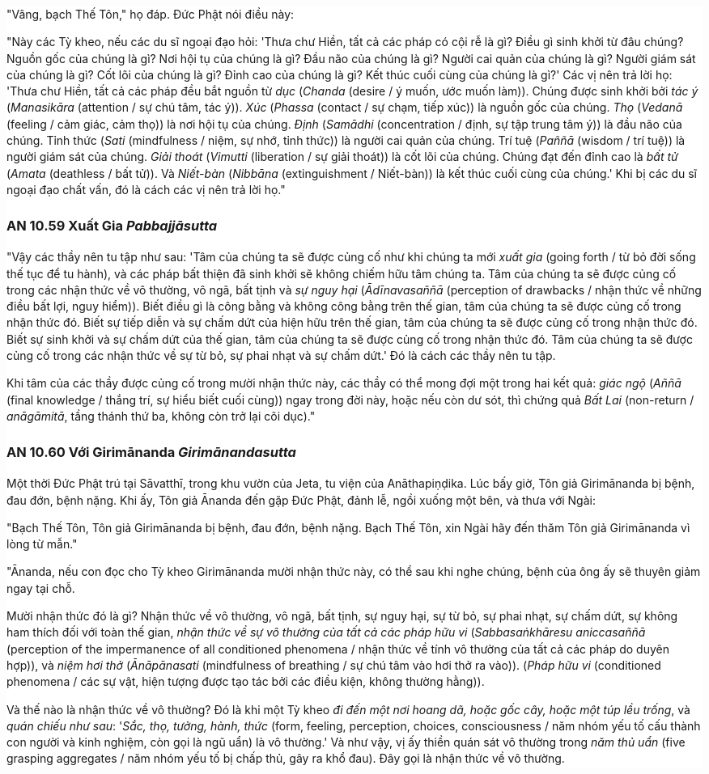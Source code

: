 "Vâng, bạch Thế Tôn," họ đáp. Đức Phật nói điều này:

"Này các Tỳ kheo, nếu các du sĩ ngoại đạo hỏi: 'Thưa chư Hiền, tất cả các pháp có cội rễ là gì? Điều gì sinh khởi từ đâu chúng? Nguồn gốc của chúng là gì? Nơi hội tụ của chúng là gì? Đầu não của chúng là gì? Người cai quản của chúng là gì? Người giám sát của chúng là gì? Cốt lõi của chúng là gì? Đỉnh cao của chúng là gì? Kết thúc cuối cùng của chúng là gì?' Các vị nên trả lời họ: 'Thưa chư Hiền, tất cả các pháp đều bắt nguồn từ *dục* (*Chanda* (desire / ý muốn, ước muốn làm)). Chúng được sinh khởi bởi *tác ý* (*Manasikāra* (attention / sự chú tâm, tác ý)). *Xúc* (*Phassa* (contact / sự chạm, tiếp xúc)) là nguồn gốc của chúng. *Thọ* (*Vedanā* (feeling / cảm giác, cảm thọ)) là nơi hội tụ của chúng. *Định* (*Samādhi* (concentration / định, sự tập trung tâm ý)) là đầu não của chúng. Tỉnh thức (*Sati* (mindfulness / niệm, sự nhớ, tỉnh thức)) là người cai quản của chúng. Trí tuệ (*Paññā* (wisdom / trí tuệ)) là người giám sát của chúng. *Giải thoát* (*Vimutti* (liberation / sự giải thoát)) là cốt lõi của chúng. Chúng đạt đến đỉnh cao là *bất tử* (*Amata* (deathless / bất tử)). Và *Niết-bàn* (*Nibbāna* (extinguishment / Niết-bàn)) là kết thúc cuối cùng của chúng.' Khi bị các du sĩ ngoại đạo chất vấn, đó là cách các vị nên trả lời họ."


### AN 10.59 Xuất Gia *Pabbajjāsutta*

"Vậy các thầy nên tu tập như sau: 'Tâm của chúng ta sẽ được củng cố như khi chúng ta mới *xuất gia* (going forth / từ bỏ đời sống thế tục để tu hành), và các pháp bất thiện đã sinh khởi sẽ không chiếm hữu tâm chúng ta. Tâm của chúng ta sẽ được củng cố trong các nhận thức về vô thường, vô ngã, bất tịnh và *sự nguy hại* (*Ādīnavasaññā* (perception of drawbacks / nhận thức về những điều bất lợi, nguy hiểm)). Biết điều gì là công bằng và không công bằng trên thế gian, tâm của chúng ta sẽ được củng cố trong nhận thức đó. Biết sự tiếp diễn và sự chấm dứt của hiện hữu trên thế gian, tâm của chúng ta sẽ được củng cố trong nhận thức đó. Biết sự sinh khởi và sự chấm dứt của thế gian, tâm của chúng ta sẽ được củng cố trong nhận thức đó. Tâm của chúng ta sẽ được củng cố trong các nhận thức về sự từ bỏ, sự phai nhạt và sự chấm dứt.' Đó là cách các thầy nên tu tập.

Khi tâm của các thầy được củng cố trong mười nhận thức này, các thầy có thể mong đợi một trong hai kết quả: *giác ngộ* (*Aññā* (final knowledge / thắng trí, sự hiểu biết cuối cùng)) ngay trong đời này, hoặc nếu còn dư sót, thì chứng quả *Bất Lai* (non-return / *anāgāmitā*, tầng thánh thứ ba, không còn trở lại cõi dục)."


### AN 10.60 Với Girimānanda *Girimānandasutta*

Một thời Đức Phật trú tại Sāvatthī, trong khu vườn của Jeta, tu viện của Anāthapiṇḍika. Lúc bấy giờ, Tôn giả Girimānanda bị bệnh, đau đớn, bệnh nặng. Khi ấy, Tôn giả Ānanda đến gặp Đức Phật, đảnh lễ, ngồi xuống một bên, và thưa với Ngài:

"Bạch Thế Tôn, Tôn giả Girimānanda bị bệnh, đau đớn, bệnh nặng. Bạch Thế Tôn, xin Ngài hãy đến thăm Tôn giả Girimānanda vì lòng từ mẫn."

"Ānanda, nếu con đọc cho Tỳ kheo Girimānanda mười nhận thức này, có thể sau khi nghe chúng, bệnh của ông ấy sẽ thuyên giảm ngay tại chỗ.

Mười nhận thức đó là gì? Nhận thức về vô thường, vô ngã, bất tịnh, sự nguy hại, sự từ bỏ, sự phai nhạt, sự chấm dứt, sự không ham thích đối với toàn thế gian, *nhận thức về sự vô thường của tất cả các pháp hữu vi* (*Sabbasaṅkhāresu aniccasaññā* (perception of the impermanence of all conditioned phenomena / nhận thức về tính vô thường của tất cả các pháp do duyên hợp)), và *niệm hơi thở* (*Ānāpānasati* (mindfulness of breathing / sự chú tâm vào hơi thở ra vào)). (*Pháp hữu vi* (conditioned phenomena / các sự vật, hiện tượng được tạo tác bởi các điều kiện, không thường hằng)).

Và thế nào là nhận thức về vô thường? Đó là khi một Tỳ kheo *đi đến một nơi hoang dã, hoặc gốc cây, hoặc một túp lều trống*, và *quán chiếu như sau*: '*Sắc, thọ, tưởng, hành, thức* (form, feeling, perception, choices, consciousness / năm nhóm yếu tố cấu thành con người và kinh nghiệm, còn gọi là ngũ uẩn) là vô thường.' Và như vậy, vị ấy thiền quán sát vô thường trong *năm thủ uẩn* (five grasping aggregates / năm nhóm yếu tố bị chấp thủ, gây ra khổ đau). Đây gọi là nhận thức về vô thường.
